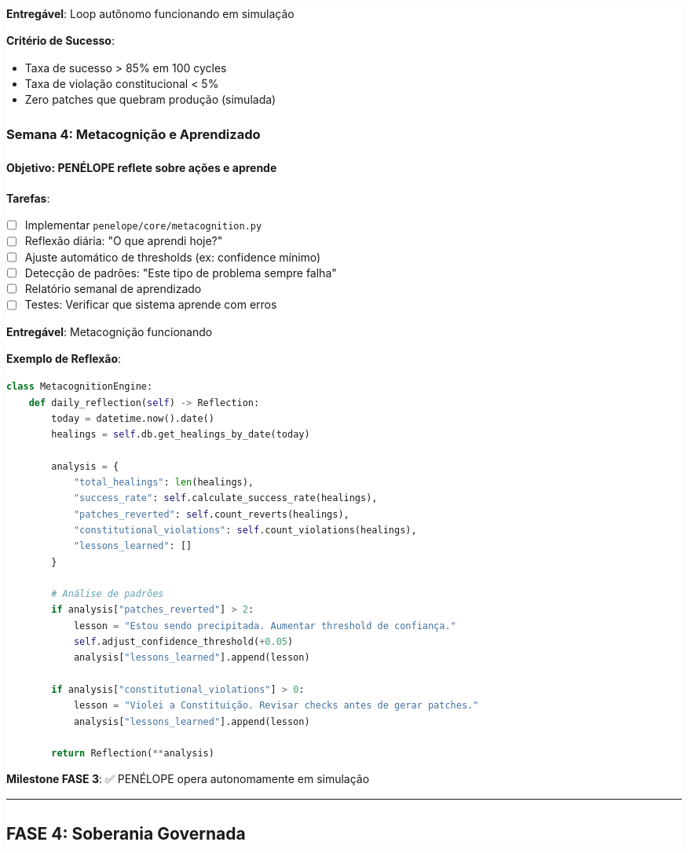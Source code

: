 **Entregável**: Loop autônomo funcionando em simulação

**Critério de Sucesso**:
- Taxa de sucesso > 85% em 100 cycles
- Taxa de violação constitucional < 5%
- Zero patches que quebram produção (simulada)

### Semana 4: Metacognição e Aprendizado

#### Objetivo: PENÉLOPE reflete sobre ações e aprende

**Tarefas**:
- [ ] Implementar `penelope/core/metacognition.py`
- [ ] Reflexão diária: "O que aprendi hoje?"
- [ ] Ajuste automático de thresholds (ex: confidence mínimo)
- [ ] Detecção de padrões: "Este tipo de problema sempre falha"
- [ ] Relatório semanal de aprendizado
- [ ] Testes: Verificar que sistema aprende com erros

**Entregável**: Metacognição funcionando

**Exemplo de Reflexão**:
```python
class MetacognitionEngine:
    def daily_reflection(self) -> Reflection:
        today = datetime.now().date()
        healings = self.db.get_healings_by_date(today)

        analysis = {
            "total_healings": len(healings),
            "success_rate": self.calculate_success_rate(healings),
            "patches_reverted": self.count_reverts(healings),
            "constitutional_violations": self.count_violations(healings),
            "lessons_learned": []
        }

        # Análise de padrões
        if analysis["patches_reverted"] > 2:
            lesson = "Estou sendo precipitada. Aumentar threshold de confiança."
            self.adjust_confidence_threshold(+0.05)
            analysis["lessons_learned"].append(lesson)

        if analysis["constitutional_violations"] > 0:
            lesson = "Violei a Constituição. Revisar checks antes de gerar patches."
            analysis["lessons_learned"].append(lesson)

        return Reflection(**analysis)
```

**Milestone FASE 3**: ✅ PENÉLOPE opera autonomamente em simulação

---

## FASE 4: Soberania Governada
